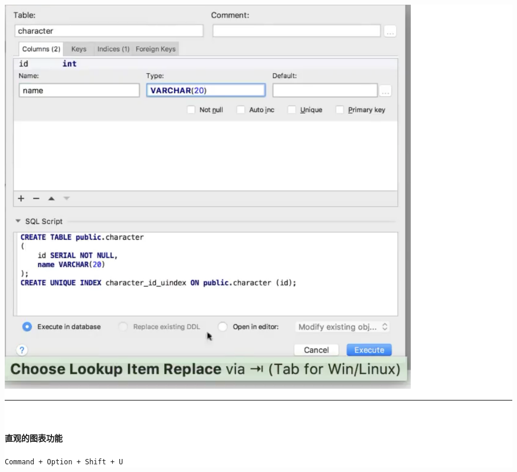<img src="DataGrip常用快捷键/15.png" width = 80% height = 80% />


---


<br>


#### 直观的图表功能 



`Command + Option + Shift + U`

